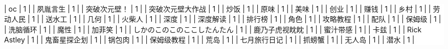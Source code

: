 | oc | 1 |
| 夙胤言生 | 1 |
| 突破次元壁！ | 1 |
| 突破次元壁大作战 | 1 |
| 炒饭 | 1 |
| 原味 | 1 |
| 美味 | 1 |
| 创业 | 1 |
| 赚钱 | 1 |
| 乡村 | 1 |
| 劳动人民 | 1 |
| 送水工 | 1 |
| 几何 | 1 |
| 火柴人 | 1 |
| 深度 | 1 |
| 深度解读 | 1 |
| 排行榜 | 1 |
| 角色 | 1 |
| 攻略教程 | 1 |
| 配队 | 1 |
| 保姆级 | 1 |
| 洗脑循环 | 1 |
| 魔性 | 1 |
| 加菲笑 | 1 |
| しかのこのこのここしたんたん | 1 |
| 鹿乃子虎视眈眈 | 1 |
| 蜜汁带感 | 1 |
| 卡兹 | 1 |
| Rick Astley | 1 |
| 鬼畜星探企划 | 1 |
| 锅包肉 | 1 |
| 保姆级教程 | 1 |
| 荒岛 | 1 |
| 七月旅行日记 | 1 |
| 抓螃蟹 | 1 |
| 无人岛 | 1 |
| 潜水 | 1 |
